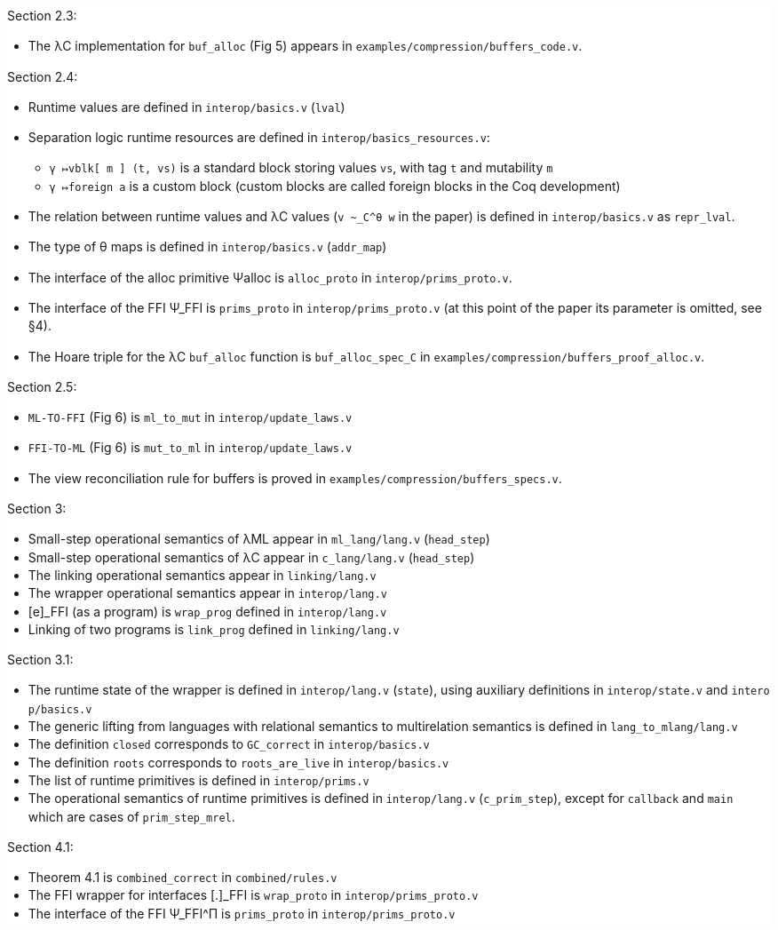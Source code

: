 Section 2.3:

- The λC implementation for `buf_alloc` (Fig 5) appears in `examples/compression/buffers_code.v`.

Section 2.4:

- Runtime values are defined in `interop/basics.v` (`lval`)

- Separation logic runtime resources are defined in `interop/basics_resources.v`:
  + `γ ↦vblk[ m ] (t, vs)` is a standard block storing values `vs`, with tag `t`
    and mutability `m`
  + `γ ↦foreign a` is a custom block (custom blocks are called foreign blocks in
    the Coq development)

- The relation between runtime values and λC values (`v ~_C^θ w` in the paper)
  is defined in `interop/basics.v` as `repr_lval`.

- The type of θ maps is defined in `interop/basics.v` (`addr_map`)

- The interface of the alloc primitive Ψalloc is `alloc_proto` in `interop/prims_proto.v`.
- The interface of the FFI Ψ_FFI is `prims_proto` in `interop/prims_proto.v`
  (at this point of the paper its parameter is omitted, see §4).

- The Hoare triple for the λC `buf_alloc` function is `buf_alloc_spec_C` in
  `examples/compression/buffers_proof_alloc.v`.

Section 2.5:

- `ML-TO-FFI` (Fig 6) is `ml_to_mut` in `interop/update_laws.v`
- `FFI-TO-ML` (Fig 6) is `mut_to_ml` in `interop/update_laws.v`

- The view reconciliation rule for buffers is proved in `examples/compression/buffers_specs.v`.

Section 3:

- Small-step operational semantics of λML appear in `ml_lang/lang.v` (`head_step`)
- Small-step operational semantics of λC appear in `c_lang/lang.v` (`head_step`)
- The linking operational semantics appear in `linking/lang.v`
- The wrapper operational semantics appear in `interop/lang.v`
- [e]_FFI (as a program) is `wrap_prog` defined in `interop/lang.v`
- Linking of two programs is `link_prog` defined in `linking/lang.v`

Section 3.1:

- The runtime state of the wrapper is defined in `interop/lang.v` (`state`),
  using auxiliary definitions in `interop/state.v` and `interop/basics.v`
- The generic lifting from languages with relational semantics to multirelation
  semantics is defined in `lang_to_mlang/lang.v`
- The definition `closed` corresponds to `GC_correct` in `interop/basics.v`
- The definition `roots` corresponds to `roots_are_live` in `interop/basics.v`
- The list of runtime primitives is defined in `interop/prims.v`
- The operational semantics of runtime primitives is defined in `interop/lang.v`
  (`c_prim_step`), except for `callback` and `main` which are cases of
  `prim_step_mrel`.

Section 4.1:

- Theorem 4.1 is `combined_correct` in `combined/rules.v`
- The FFI wrapper for interfaces [.]_FFI is `wrap_proto` in `interop/prims_proto.v`
- The interface of the FFI Ψ_FFI^Π is `prims_proto` in `interop/prims_proto.v`
